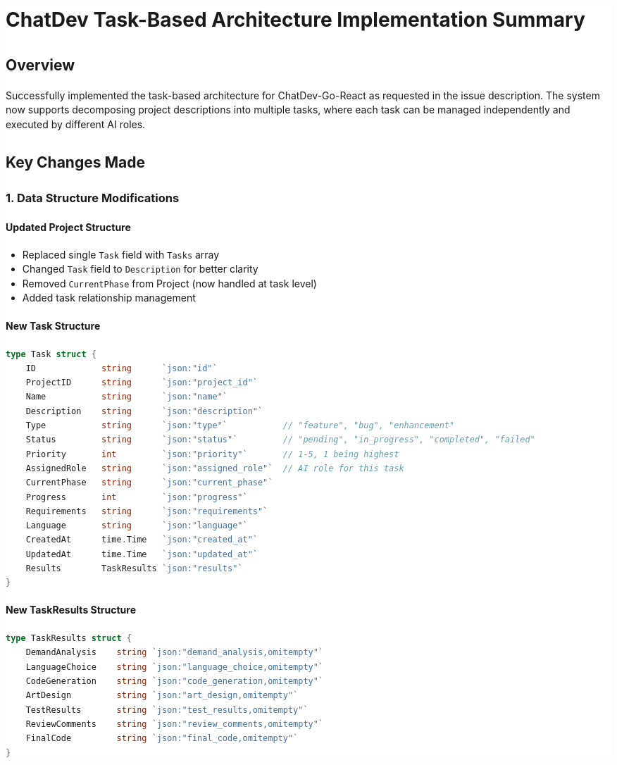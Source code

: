 # ChatDev Task-Based Architecture Implementation Summary

## Overview
Successfully implemented the task-based architecture for ChatDev-Go-React as requested in the issue description. The system now supports decomposing project descriptions into multiple tasks, where each task can be managed independently and executed by different AI roles.

## Key Changes Made

### 1. Data Structure Modifications

#### Updated Project Structure
- Replaced single `Task` field with `Tasks` array
- Changed `Task` field to `Description` for better clarity
- Removed `CurrentPhase` from Project (now handled at task level)
- Added task relationship management

#### New Task Structure
```go
type Task struct {
    ID             string      `json:"id"`
    ProjectID      string      `json:"project_id"`
    Name           string      `json:"name"`
    Description    string      `json:"description"`
    Type           string      `json:"type"`           // "feature", "bug", "enhancement"
    Status         string      `json:"status"`         // "pending", "in_progress", "completed", "failed"
    Priority       int         `json:"priority"`       // 1-5, 1 being highest
    AssignedRole   string      `json:"assigned_role"`  // AI role for this task
    CurrentPhase   string      `json:"current_phase"`
    Progress       int         `json:"progress"`
    Requirements   string      `json:"requirements"`
    Language       string      `json:"language"`
    CreatedAt      time.Time   `json:"created_at"`
    UpdatedAt      time.Time   `json:"updated_at"`
    Results        TaskResults `json:"results"`
}
```

#### New TaskResults Structure
```go
type TaskResults struct {
    DemandAnalysis    string `json:"demand_analysis,omitempty"`
    LanguageChoice    string `json:"language_choice,omitempty"`
    CodeGeneration    string `json:"code_generation,omitempty"`
    ArtDesign         string `json:"art_design,omitempty"`
    TestResults       string `json:"test_results,omitempty"`
    ReviewComments    string `json:"review_comments,omitempty"`
    FinalCode         string `json:"final_code,omitempty"`
}
```
